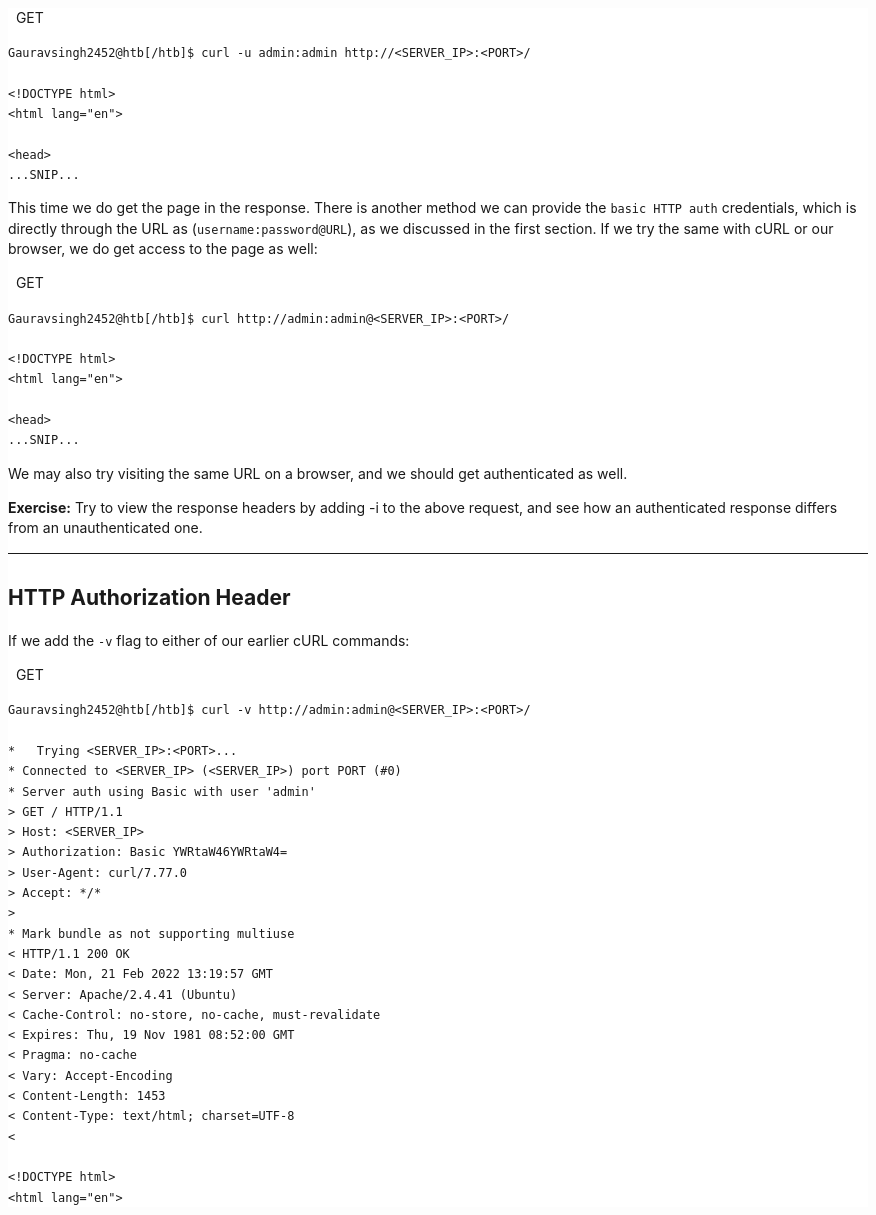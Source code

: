   GET

```shell-session
Gauravsingh2452@htb[/htb]$ curl -u admin:admin http://<SERVER_IP>:<PORT>/

<!DOCTYPE html>
<html lang="en">

<head>
...SNIP...
```

This time we do get the page in the response. There is another method we can provide the `basic HTTP auth` credentials, which is directly through the URL as (`username:password@URL`), as we discussed in the first section. If we try the same with cURL or our browser, we do get access to the page as well:

  GET

```shell-session
Gauravsingh2452@htb[/htb]$ curl http://admin:admin@<SERVER_IP>:<PORT>/

<!DOCTYPE html>
<html lang="en">

<head>
...SNIP...
```

We may also try visiting the same URL on a browser, and we should get authenticated as well.

**Exercise:** Try to view the response headers by adding -i to the above request, and see how an authenticated response differs from an unauthenticated one.

---

## HTTP Authorization Header

If we add the `-v` flag to either of our earlier cURL commands:

  GET

```shell-session
Gauravsingh2452@htb[/htb]$ curl -v http://admin:admin@<SERVER_IP>:<PORT>/

*   Trying <SERVER_IP>:<PORT>...
* Connected to <SERVER_IP> (<SERVER_IP>) port PORT (#0)
* Server auth using Basic with user 'admin'
> GET / HTTP/1.1
> Host: <SERVER_IP>
> Authorization: Basic YWRtaW46YWRtaW4=
> User-Agent: curl/7.77.0
> Accept: */*
> 
* Mark bundle as not supporting multiuse
< HTTP/1.1 200 OK
< Date: Mon, 21 Feb 2022 13:19:57 GMT
< Server: Apache/2.4.41 (Ubuntu)
< Cache-Control: no-store, no-cache, must-revalidate
< Expires: Thu, 19 Nov 1981 08:52:00 GMT
< Pragma: no-cache
< Vary: Accept-Encoding
< Content-Length: 1453
< Content-Type: text/html; charset=UTF-8
< 

<!DOCTYPE html>
<html lang="en">
```